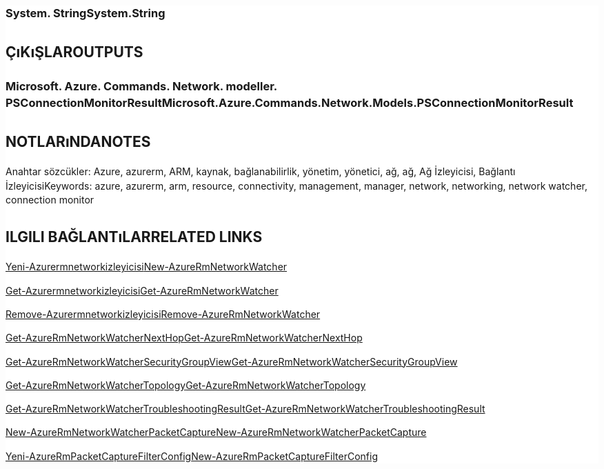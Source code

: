 ### <span data-ttu-id="51966-135">System. String</span><span class="sxs-lookup"><span data-stu-id="51966-135">System.String</span></span>

## <span data-ttu-id="51966-136">ÇıKıŞLAR</span><span class="sxs-lookup"><span data-stu-id="51966-136">OUTPUTS</span></span>

### <span data-ttu-id="51966-137">Microsoft. Azure. Commands. Network. modeller. PSConnectionMonitorResult</span><span class="sxs-lookup"><span data-stu-id="51966-137">Microsoft.Azure.Commands.Network.Models.PSConnectionMonitorResult</span></span>

## <span data-ttu-id="51966-138">NOTLARıNDA</span><span class="sxs-lookup"><span data-stu-id="51966-138">NOTES</span></span>
<span data-ttu-id="51966-139">Anahtar sözcükler: Azure, azurerm, ARM, kaynak, bağlanabilirlik, yönetim, yönetici, ağ, ağ, Ağ İzleyicisi, Bağlantı İzleyicisi</span><span class="sxs-lookup"><span data-stu-id="51966-139">Keywords: azure, azurerm, arm, resource, connectivity, management, manager, network, networking, network watcher, connection monitor</span></span>

## <span data-ttu-id="51966-140">ILGILI BAĞLANTıLAR</span><span class="sxs-lookup"><span data-stu-id="51966-140">RELATED LINKS</span></span>

[<span data-ttu-id="51966-141">Yeni-Azurermnetworkizleyicisi</span><span class="sxs-lookup"><span data-stu-id="51966-141">New-AzureRmNetworkWatcher</span></span>]()

[<span data-ttu-id="51966-142">Get-Azurermnetworkizleyicisi</span><span class="sxs-lookup"><span data-stu-id="51966-142">Get-AzureRmNetworkWatcher</span></span>]()

[<span data-ttu-id="51966-143">Remove-Azurermnetworkizleyicisi</span><span class="sxs-lookup"><span data-stu-id="51966-143">Remove-AzureRmNetworkWatcher</span></span>]()

[<span data-ttu-id="51966-144">Get-AzureRmNetworkWatcherNextHop</span><span class="sxs-lookup"><span data-stu-id="51966-144">Get-AzureRmNetworkWatcherNextHop</span></span>]()

[<span data-ttu-id="51966-145">Get-AzureRmNetworkWatcherSecurityGroupView</span><span class="sxs-lookup"><span data-stu-id="51966-145">Get-AzureRmNetworkWatcherSecurityGroupView</span></span>]()

[<span data-ttu-id="51966-146">Get-AzureRmNetworkWatcherTopology</span><span class="sxs-lookup"><span data-stu-id="51966-146">Get-AzureRmNetworkWatcherTopology</span></span>]()

[<span data-ttu-id="51966-147">Get-AzureRmNetworkWatcherTroubleshootingResult</span><span class="sxs-lookup"><span data-stu-id="51966-147">Get-AzureRmNetworkWatcherTroubleshootingResult</span></span>]()

[<span data-ttu-id="51966-148">New-AzureRmNetworkWatcherPacketCapture</span><span class="sxs-lookup"><span data-stu-id="51966-148">New-AzureRmNetworkWatcherPacketCapture</span></span>]()

[<span data-ttu-id="51966-149">Yeni-AzureRmPacketCaptureFilterConfig</span><span class="sxs-lookup"><span data-stu-id="51966-149">New-AzureRmPacketCaptureFilterConfig</span></span>]()
